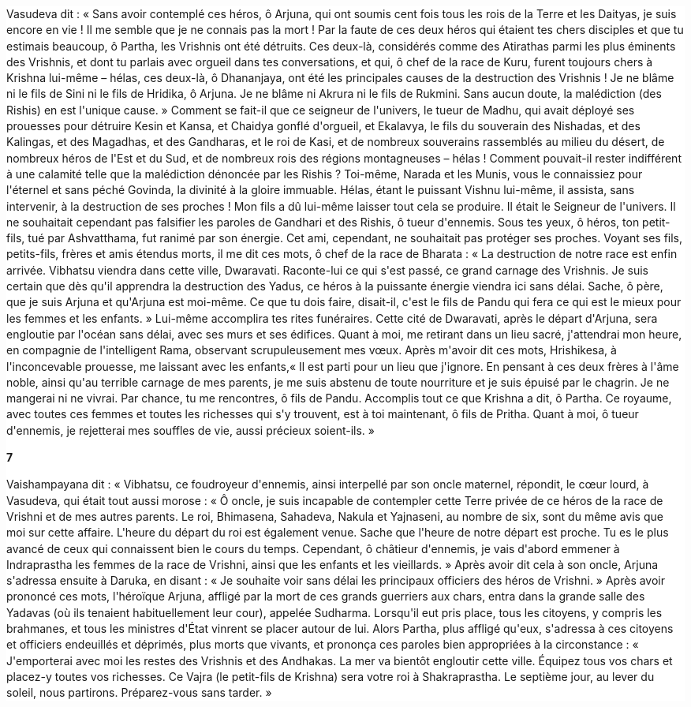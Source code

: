 Vasudeva dit : « Sans avoir contemplé ces héros, ô Arjuna, qui ont soumis cent fois tous les rois de la Terre et les Daityas, je suis encore en vie ! Il me semble que je ne connais pas la mort ! Par la faute de ces deux héros qui étaient tes chers disciples et que tu estimais beaucoup, ô Partha, les Vrishnis ont été détruits. Ces deux-là, considérés comme des Atirathas parmi les plus éminents des Vrishnis, et dont tu parlais avec orgueil dans tes conversations, et qui, ô chef de la race de Kuru, furent toujours chers à Krishna lui-même – hélas, ces deux-là, ô Dhananjaya, ont été les principales causes de la destruction des Vrishnis ! Je ne blâme ni le fils de Sini ni le fils de Hridika, ô Arjuna. Je ne blâme ni Akrura ni le fils de Rukmini. Sans aucun doute, la malédiction (des Rishis) en est l'unique cause. » Comment se fait-il que ce seigneur de l'univers, le tueur de Madhu, qui avait déployé ses prouesses pour détruire Kesin et Kansa, et Chaidya gonflé d'orgueil, et Ekalavya, le fils du souverain des Nishadas, et des Kalingas, et des Magadhas, et des Gandharas, et le roi de Kasi, et de nombreux souverains rassemblés au milieu du désert, de nombreux héros de l'Est et du Sud, et de nombreux rois des régions montagneuses – hélas ! Comment pouvait-il rester indifférent à une calamité telle que la malédiction dénoncée par les Rishis ? Toi-même, Narada et les Munis, vous le connaissiez pour l'éternel et sans péché Govinda, la divinité à la gloire immuable. Hélas, étant le puissant Vishnu lui-même, il assista, sans intervenir, à la destruction de ses proches ! Mon fils a dû lui-même laisser tout cela se produire. Il était le Seigneur de l'univers. Il ne souhaitait cependant pas falsifier les paroles de Gandhari et des Rishis, ô tueur d'ennemis. Sous tes yeux, ô héros, ton petit-fils, tué par Ashvatthama, fut ranimé par son énergie. Cet ami, cependant, ne souhaitait pas protéger ses proches. Voyant ses fils, petits-fils, frères et amis étendus morts, il me dit ces mots, ô chef de la race de Bharata : « La destruction de notre race est enfin arrivée. Vibhatsu viendra dans cette ville, Dwaravati. Raconte-lui ce qui s'est passé, ce grand carnage des Vrishnis. Je suis certain que dès qu'il apprendra la destruction des Yadus, ce héros à la puissante énergie viendra ici sans délai. Sache, ô père, que je suis Arjuna et qu'Arjuna est moi-même. Ce que tu dois faire, disait-il, c'est le fils de Pandu qui fera ce qui est le mieux pour les femmes et les enfants. » Lui-même accomplira tes rites funéraires. Cette cité de Dwaravati, après le départ d'Arjuna, sera engloutie par l'océan sans délai, avec ses murs et ses édifices. Quant à moi, me retirant dans un lieu sacré, j'attendrai mon heure, en compagnie de l'intelligent Rama, observant scrupuleusement mes vœux. Après m'avoir dit ces mots, Hrishikesa, à l'inconcevable prouesse, me laissant avec les enfants,« Il est parti pour un lieu que j'ignore. En pensant à ces deux frères à l'âme noble, ainsi qu'au terrible carnage de mes parents, je me suis abstenu de toute nourriture et je suis épuisé par le chagrin. Je ne mangerai ni ne vivrai. Par chance, tu me rencontres, ô fils de Pandu. Accomplis tout ce que Krishna a dit, ô Partha. Ce royaume, avec toutes ces femmes et toutes les richesses qui s'y trouvent, est à toi maintenant, ô fils de Pritha. Quant à moi, ô tueur d'ennemis, je rejetterai mes souffles de vie, aussi précieux soient-ils. »


**7**

Vaishampayana dit : « Vibhatsu, ce foudroyeur d'ennemis, ainsi interpellé par son oncle maternel, répondit, le cœur lourd, à Vasudeva, qui était tout aussi morose : « Ô oncle, je suis incapable de contempler cette Terre privée de ce héros de la race de Vrishni et de mes autres parents. Le roi, Bhimasena, Sahadeva, Nakula et Yajnaseni, au nombre de six, sont du même avis que moi sur cette affaire. L'heure du départ du roi est également venue. Sache que l'heure de notre départ est proche. Tu es le plus avancé de ceux qui connaissent bien le cours du temps. Cependant, ô châtieur d'ennemis, je vais d'abord emmener à Indraprastha les femmes de la race de Vrishni, ainsi que les enfants et les vieillards. » Après avoir dit cela à son oncle, Arjuna s'adressa ensuite à Daruka, en disant : « Je souhaite voir sans délai les principaux officiers des héros de Vrishni. » Après avoir prononcé ces mots, l'héroïque Arjuna, affligé par la mort de ces grands guerriers aux chars, entra dans la grande salle des Yadavas (où ils tenaient habituellement leur cour), appelée Sudharma. Lorsqu'il eut pris place, tous les citoyens, y compris les brahmanes, et tous les ministres d'État vinrent se placer autour de lui. Alors Partha, plus affligé qu'eux, s'adressa à ces citoyens et officiers endeuillés et déprimés, plus morts que vivants, et prononça ces paroles bien appropriées à la circonstance : « J'emporterai avec moi les restes des Vrishnis et des Andhakas. La mer va bientôt engloutir cette ville. Équipez tous vos chars et placez-y toutes vos richesses. Ce Vajra (le petit-fils de Krishna) sera votre roi à Shakraprastha. Le septième jour, au lever du soleil, nous partirons. Préparez-vous sans tarder. »
